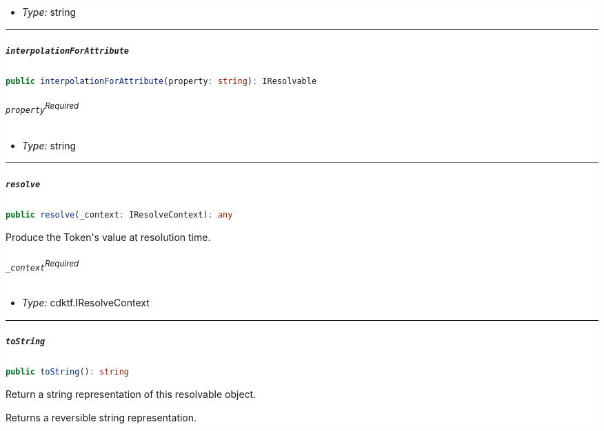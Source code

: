 - *Type:* string

---

##### `interpolationForAttribute` <a name="interpolationForAttribute" id="rhizo-co-terraform-provider-oci.databaseManagementExternalDbSystemDatabaseManagementsManagement.DatabaseManagementExternalDbSystemDatabaseManagementsManagementTimeoutsOutputReference.interpolationForAttribute"></a>

```typescript
public interpolationForAttribute(property: string): IResolvable
```

###### `property`<sup>Required</sup> <a name="property" id="rhizo-co-terraform-provider-oci.databaseManagementExternalDbSystemDatabaseManagementsManagement.DatabaseManagementExternalDbSystemDatabaseManagementsManagementTimeoutsOutputReference.interpolationForAttribute.parameter.property"></a>

- *Type:* string

---

##### `resolve` <a name="resolve" id="rhizo-co-terraform-provider-oci.databaseManagementExternalDbSystemDatabaseManagementsManagement.DatabaseManagementExternalDbSystemDatabaseManagementsManagementTimeoutsOutputReference.resolve"></a>

```typescript
public resolve(_context: IResolveContext): any
```

Produce the Token's value at resolution time.

###### `_context`<sup>Required</sup> <a name="_context" id="rhizo-co-terraform-provider-oci.databaseManagementExternalDbSystemDatabaseManagementsManagement.DatabaseManagementExternalDbSystemDatabaseManagementsManagementTimeoutsOutputReference.resolve.parameter._context"></a>

- *Type:* cdktf.IResolveContext

---

##### `toString` <a name="toString" id="rhizo-co-terraform-provider-oci.databaseManagementExternalDbSystemDatabaseManagementsManagement.DatabaseManagementExternalDbSystemDatabaseManagementsManagementTimeoutsOutputReference.toString"></a>

```typescript
public toString(): string
```

Return a string representation of this resolvable object.

Returns a reversible string representation.

